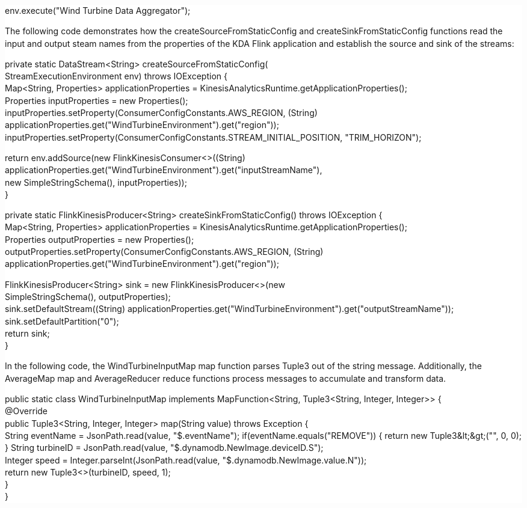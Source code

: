 env.execute("Wind Turbine Data Aggregator");

The following code demonstrates how the createSourceFromStaticConfig and
createSinkFromStaticConfig functions read the input and output steam
names from the properties of the KDA Flink application and establish the
source and sink of the streams:

private static DataStream&lt;String&gt; createSourceFromStaticConfig(  
StreamExecutionEnvironment env) throws IOException {  
Map&lt;String, Properties&gt; applicationProperties =
KinesisAnalyticsRuntime.getApplicationProperties();  
Properties inputProperties = new Properties();  
inputProperties.setProperty(ConsumerConfigConstants.AWS\_REGION,
(String)
applicationProperties.get("WindTurbineEnvironment").get("region"));  
inputProperties.setProperty(ConsumerConfigConstants.STREAM\_INITIAL\_POSITION,
"TRIM\_HORIZON");  
  
return env.addSource(new FlinkKinesisConsumer&lt;&gt;((String)
applicationProperties.get("WindTurbineEnvironment").get("inputStreamName"),  
new SimpleStringSchema(), inputProperties));  
}  
  
private static FlinkKinesisProducer&lt;String&gt;
createSinkFromStaticConfig() throws IOException {  
Map&lt;String, Properties&gt; applicationProperties =
KinesisAnalyticsRuntime.getApplicationProperties();  
Properties outputProperties = new Properties();  
outputProperties.setProperty(ConsumerConfigConstants.AWS\_REGION,
(String)
applicationProperties.get("WindTurbineEnvironment").get("region"));  
  
FlinkKinesisProducer&lt;String&gt; sink = new
FlinkKinesisProducer&lt;&gt;(new  
SimpleStringSchema(), outputProperties);  
sink.setDefaultStream((String)
applicationProperties.get("WindTurbineEnvironment").get("outputStreamName"));  
sink.setDefaultPartition("0");  
return sink;  
}

In the following code, the WindTurbineInputMap map function parses
Tuple3 out of the string message. Additionally, the AverageMap map and
AverageReducer reduce functions process messages to accumulate and
transform data.

public static class WindTurbineInputMap implements
MapFunction&lt;String, Tuple3&lt;String, Integer, Integer&gt;&gt; {  
@Override  
public Tuple3&lt;String, Integer, Integer&gt; map(String value) throws
Exception {  
String eventName = JsonPath.read(value, "$.eventName");  
if(eventName.equals("REMOVE")) {  
return new Tuple3&lt;&gt;("", 0, 0);  
}  
String turbineID = JsonPath.read(value,
"$.dynamodb.NewImage.deviceID.S");  
Integer speed = Integer.parseInt(JsonPath.read(value,
"$.dynamodb.NewImage.value.N"));  
return new Tuple3&lt;&gt;(turbineID, speed, 1);  
}  
}  
  